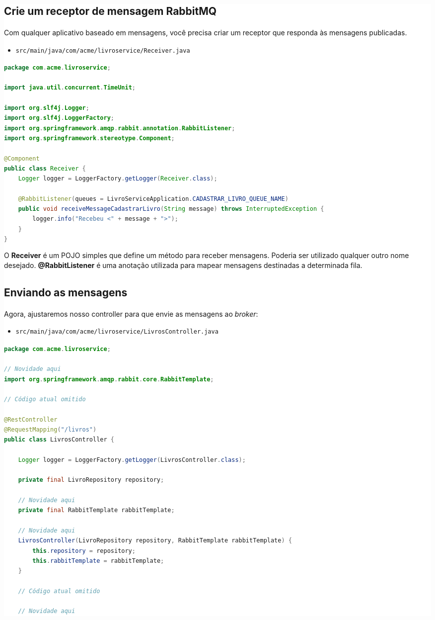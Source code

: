 ## Crie um receptor de mensagem RabbitMQ

Com qualquer aplicativo baseado em mensagens, você precisa criar um receptor que responda às mensagens publicadas.

- `src/main/java/com/acme/livroservice/Receiver.java`

```java
package com.acme.livroservice;

import java.util.concurrent.TimeUnit;

import org.slf4j.Logger;
import org.slf4j.LoggerFactory;
import org.springframework.amqp.rabbit.annotation.RabbitListener;
import org.springframework.stereotype.Component;

@Component
public class Receiver {
	Logger logger = LoggerFactory.getLogger(Receiver.class);

	@RabbitListener(queues = LivroServiceApplication.CADASTRAR_LIVRO_QUEUE_NAME)
	public void receiveMessageCadastrarLivro(String message) throws InterruptedException {
		logger.info("Recebeu <" + message + ">");
	}
}
```

O **Receiver** é um POJO simples que define um método para receber mensagens. Poderia ser utilizado qualquer outro nome desejado. **@RabbitListener** é uma anotação utilizada para mapear mensagens destinadas a determinada fila.

## Enviando as mensagens

Agora, ajustaremos nosso controller para que envie as mensagens ao *broker*:

- `src/main/java/com/acme/livroservice/LivrosController.java`

```java
package com.acme.livroservice;

// Novidade aqui
import org.springframework.amqp.rabbit.core.RabbitTemplate;

// Código atual omitido

@RestController
@RequestMapping("/livros")
public class LivrosController {

	Logger logger = LoggerFactory.getLogger(LivrosController.class);

	private final LivroRepository repository;
	
    // Novidade aqui
	private final RabbitTemplate rabbitTemplate;

    // Novidade aqui
	LivrosController(LivroRepository repository, RabbitTemplate rabbitTemplate) {
		this.repository = repository;
		this.rabbitTemplate = rabbitTemplate;
	}

    // Código atual omitido
	
    // Novidade aqui
```